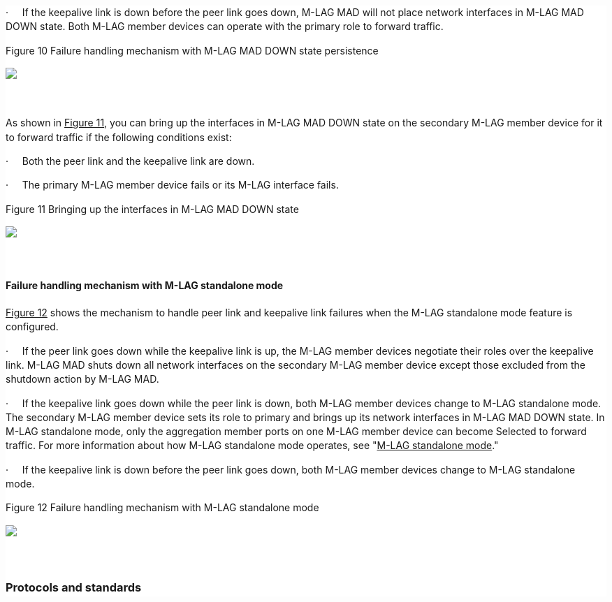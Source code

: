 ·     If the keepalive link is down before the peer
link goes down, M-LAG MAD will not place network interfaces in M-LAG MAD DOWN
state. Both M-LAG member devices can operate with the primary role to forward traffic.

Figure 10 Failure handling mechanism with M-LAG
MAD DOWN state persistence

![](https://resource.h3c.com/en/202407/12/20240712_11704363_x_Img_x_png_9_2215976_294551_0.png)

 

As shown in [Figure 11](#_Ref37179551), you
can bring up the interfaces in M-LAG MAD DOWN state on the secondary M-LAG member
device for it to forward traffic if the following conditions exist:

·     Both the peer link and the keepalive link are
down.

·     The primary M-LAG member device fails or its M-LAG
interface fails.

Figure 11 Bringing up the interfaces in M-LAG
MAD DOWN state

![](https://resource.h3c.com/en/202407/12/20240712_11704350_x_Img_x_png_10_2215976_294551_0.png)

 

#### Failure handling mechanism with M-LAG standalone mode

[Figure 12](#_Ref42592146)
shows the mechanism to handle peer link and keepalive link failures when the M-LAG
standalone mode feature is configured. 

·     If the peer link goes down while the keepalive
link is up, the M-LAG member devices negotiate their roles over the keepalive
link. M-LAG MAD shuts down all network interfaces on the secondary M-LAG member
device except those excluded from the shutdown action by M-LAG MAD. 

·     If the keepalive link goes down while the peer
link is down, both M-LAG member devices change to M-LAG standalone mode. The
secondary M-LAG member device sets its role to primary and brings up its
network interfaces in M-LAG MAD DOWN state. In M-LAG standalone mode, only the
aggregation member ports on one M-LAG member device can become Selected to forward
traffic. For more information about how M-LAG standalone mode operates, see
"[M-LAG standalone mode](#_Ref114076219)."

·     If the keepalive link is down before the peer
link goes down, both M-LAG member devices change to M-LAG standalone mode. 

Figure 12 Failure handling mechanism with M-LAG
standalone mode

![](https://resource.h3c.com/en/202407/12/20240712_11704351_x_Img_x_png_11_2215976_294551_0.png)

 

### Protocols and standards
